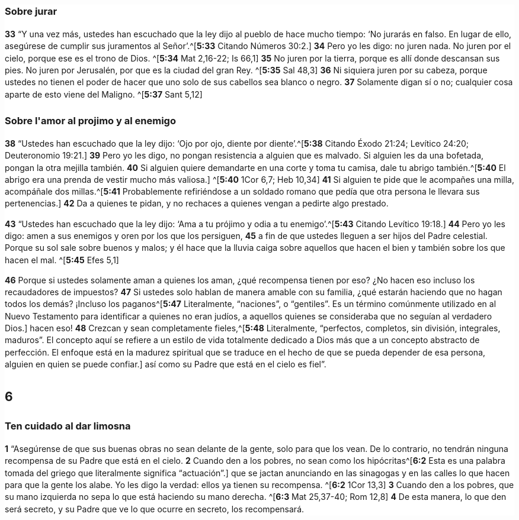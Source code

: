 
### Sobre jurar
**33** “Y una vez más, ustedes han escuchado que la ley dijo al pueblo de hace mucho tiempo: ‘No jurarás en falso. En lugar de ello, asegúrese de cumplir sus juramentos al Señor’.^[**5:33** Citando Números 30:2.] **34** Pero yo les digo: no juren nada. No juren por el cielo, porque ese es el trono de Dios. ^[**5:34** Mat 2,16-22; Is 66,1] **35** No juren por la tierra, porque es allí donde descansan sus pies. No juren por Jerusalén, por que es la ciudad del gran Rey. ^[**5:35** Sal 48,3] **36** Ni siquiera juren por su cabeza, porque ustedes no tienen el poder de hacer que uno solo de sus cabellos sea blanco o negro. **37** Solamente digan sí o no; cualquier cosa aparte de esto viene del Maligno. ^[**5:37** Sant 5,12] 
   

### Sobre l'amor al projimo y al enemigo
**38** “Ustedes han escuchado que la ley dijo: ‘Ojo por ojo, diente por diente’.^[**5:38** Citando Éxodo 21:24; Levítico 24:20; Deuteronomio 19:21.] **39** Pero yo les digo, no pongan resistencia a alguien que es malvado. Si alguien les da una bofetada, pongan la otra mejilla también. **40** Si alguien quiere demandarte en una corte y toma tu camisa, dale tu abrigo también.^[**5:40** El abrigo era una prenda de vestir mucho más valiosa.] ^[**5:40** 1Cor 6,7; Heb 10,34] **41** Si alguien te pide que le acompañes una milla, acompáñale dos millas.^[**5:41** Probablemente refiriéndose a un soldado romano que pedía que otra persona le llevara sus pertenencias.] **42** Da a quienes te pidan, y no rechaces a quienes vengan a pedirte algo prestado. 
   

**43** “Ustedes han escuchado que la ley dijo: ‘Ama a tu prójimo y odia a tu enemigo’.^[**5:43** Citando Levítico 19:18.] **44** Pero yo les digo: amen a sus enemigos y oren por los que los persiguen, **45** a fin de que ustedes lleguen a ser hijos del Padre celestial. Porque su sol sale sobre buenos y malos; y él hace que la lluvia caiga sobre aquellos que hacen el bien y también sobre los que hacen el mal. ^[**5:45** Efes 5,1] 
 

**46** Porque si ustedes solamente aman a quienes los aman, ¿qué recompensa tienen por eso? ¿No hacen eso incluso los recaudadores de impuestos? **47** Si ustedes solo hablan de manera amable con su familia, ¿qué estarán haciendo que no hagan todos los demás? ¡Incluso los paganos^[**5:47** Literalmente, “naciones”, o “gentiles”. Es un término comúnmente utilizado en al Nuevo Testamento para identificar a quienes no eran judíos, a aquellos quienes se consideraba que no seguían al verdadero Dios.] hacen eso! **48** Crezcan y sean completamente fieles,^[**5:48** Literalmente, “perfectos, completos, sin división, integrales, maduros”. El concepto aquí se refiere a un estilo de vida totalmente dedicado a Dios más que a un concepto abstracto de perfección. El enfoque está en la madurez spiritual que se traduce en el hecho de que se pueda depender de esa persona, alguien en quien se puede confiar.] así como su Padre que está en el cielo es fiel”.
 

## 6 
### Ten cuidado al dar limosna
**1** “Asegúrense de que sus buenas obras no sean delante de la gente, solo para que los vean. De lo contrario, no tendrán ninguna recompensa de su Padre que está en el cielo. **2** Cuando den a los pobres, no sean como los hipócritas^[**6:2** Esta es una palabra tomada del griego que literalmente significa “actuación”.] que se jactan anunciando en las sinagogas y en las calles lo que hacen para que la gente los alabe. Yo les digo la verdad: ellos ya tienen su recompensa. ^[**6:2** 1Cor 13,3] **3** Cuando den a los pobres, que su mano izquierda no sepa lo que está haciendo su mano derecha. ^[**6:3** Mat 25,37-40; Rom 12,8] **4** De esta manera, lo que den será secreto, y su Padre que ve lo que ocurre en secreto, los recompensará. 
  